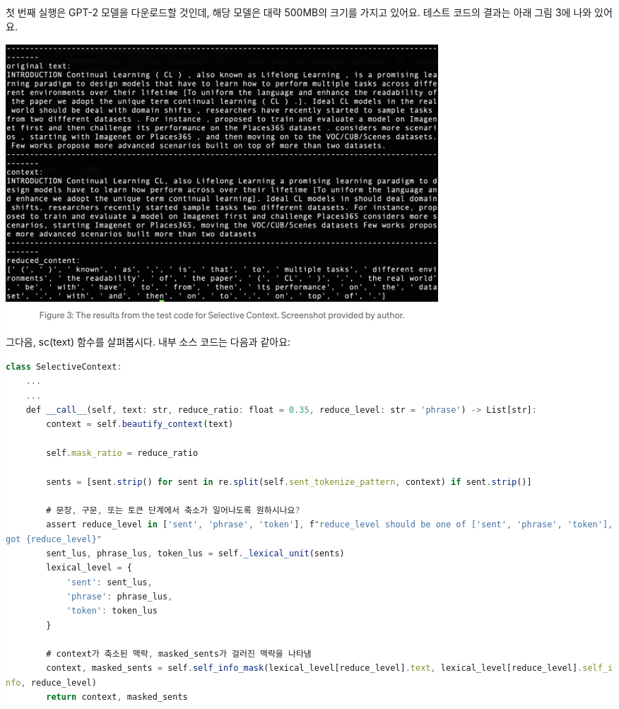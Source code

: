 <div class="content-ad"></div>

첫 번째 실행은 GPT-2 모델을 다운로드할 것인데, 해당 모델은 대략 500MB의 크기를 가지고 있어요. 테스트 코드의 결과는 아래 그림 3에 나와 있어요.

![Figure 3](/assets/img/2024-06-23-AdvancedRAG09PromptCompression_3.png)

그다음, sc(text) 함수를 살펴봅시다. 내부 소스 코드는 다음과 같아요:

```js
class SelectiveContext:
    ...
    ...
    def __call__(self, text: str, reduce_ratio: float = 0.35, reduce_level: str = 'phrase') -> List[str]:
        context = self.beautify_context(text)

        self.mask_ratio = reduce_ratio

        sents = [sent.strip() for sent in re.split(self.sent_tokenize_pattern, context) if sent.strip()]

        # 문장, 구문, 또는 토큰 단계에서 축소가 일어나도록 원하시나요?
        assert reduce_level in ['sent', 'phrase', 'token'], f"reduce_level should be one of ['sent', 'phrase', 'token'], got {reduce_level}"
        sent_lus, phrase_lus, token_lus = self._lexical_unit(sents)
        lexical_level = {
            'sent': sent_lus,
            'phrase': phrase_lus,
            'token': token_lus
        }

        # context가 축소된 맥락, masked_sents가 걸러진 맥락을 나타냄
        context, masked_sents = self.self_info_mask(lexical_level[reduce_level].text, lexical_level[reduce_level].self_info, reduce_level)
        return context, masked_sents
```
